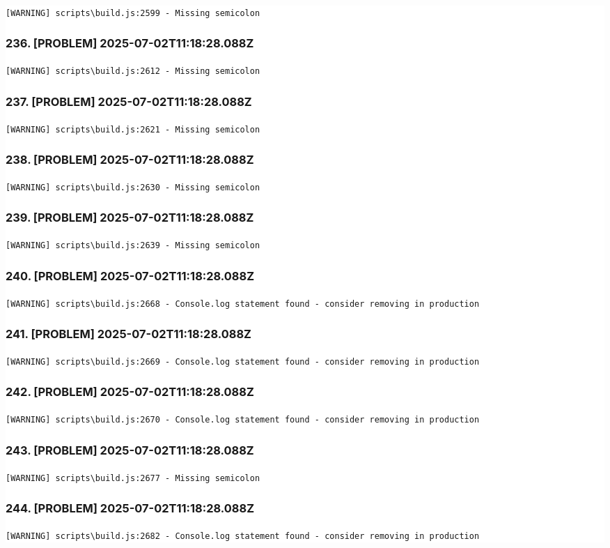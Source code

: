 ```
[WARNING] scripts\build.js:2599 - Missing semicolon
```

### 236. [PROBLEM] 2025-07-02T11:18:28.088Z

```
[WARNING] scripts\build.js:2612 - Missing semicolon
```

### 237. [PROBLEM] 2025-07-02T11:18:28.088Z

```
[WARNING] scripts\build.js:2621 - Missing semicolon
```

### 238. [PROBLEM] 2025-07-02T11:18:28.088Z

```
[WARNING] scripts\build.js:2630 - Missing semicolon
```

### 239. [PROBLEM] 2025-07-02T11:18:28.088Z

```
[WARNING] scripts\build.js:2639 - Missing semicolon
```

### 240. [PROBLEM] 2025-07-02T11:18:28.088Z

```
[WARNING] scripts\build.js:2668 - Console.log statement found - consider removing in production
```

### 241. [PROBLEM] 2025-07-02T11:18:28.088Z

```
[WARNING] scripts\build.js:2669 - Console.log statement found - consider removing in production
```

### 242. [PROBLEM] 2025-07-02T11:18:28.088Z

```
[WARNING] scripts\build.js:2670 - Console.log statement found - consider removing in production
```

### 243. [PROBLEM] 2025-07-02T11:18:28.088Z

```
[WARNING] scripts\build.js:2677 - Missing semicolon
```

### 244. [PROBLEM] 2025-07-02T11:18:28.088Z

```
[WARNING] scripts\build.js:2682 - Console.log statement found - consider removing in production
```
